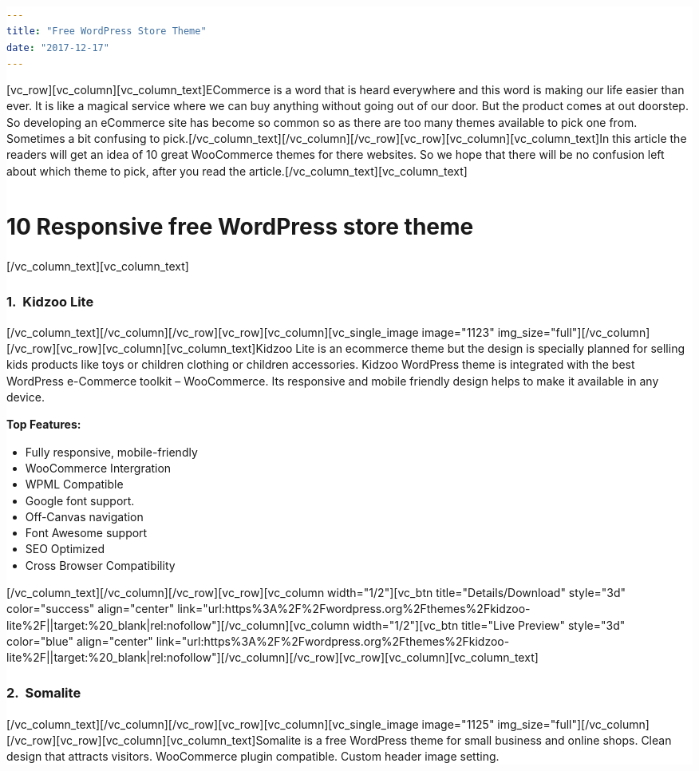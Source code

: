 ```yaml
---
title: "Free WordPress Store Theme"
date: "2017-12-17"
---
```


\[vc\_row\]\[vc\_column\]\[vc\_column\_text\]ECommerce is a word that is heard everywhere and this word is making our life easier than ever. It is like a magical service where we can buy anything without going out of our door. But the product comes at out doorstep. So developing an eCommerce site has become so common so as there are too many themes available to pick one from. Sometimes a bit confusing to pick.\[/vc\_column\_text\]\[/vc\_column\]\[/vc\_row\]\[vc\_row\]\[vc\_column\]\[vc\_column\_text\]In this article the readers will get an idea of 10 great WooCommerce themes for there websites. So we hope that there will be no confusion left about which theme to pick, after you read the article.\[/vc\_column\_text\]\[vc\_column\_text\]

# 10 Responsive free WordPress store theme

\[/vc\_column\_text\]\[vc\_column\_text\]

### 1.  Kidzoo Lite

\[/vc\_column\_text\]\[/vc\_column\]\[/vc\_row\]\[vc\_row\]\[vc\_column\]\[vc\_single\_image image="1123" img\_size="full"\]\[/vc\_column\]\[/vc\_row\]\[vc\_row\]\[vc\_column\]\[vc\_column\_text\]Kidzoo Lite is an ecommerce theme but the design is specially planned for selling kids products like toys or children clothing or children accessories. Kidzoo WordPress theme is integrated with the best WordPress e-Commerce toolkit – WooCommerce. Its responsive and mobile friendly design helps to make it available in any device.

**Top Features:**

- Fully responsive, mobile-friendly
- WooCommerce Intergration
- WPML Compatible
- Google font support.
- Off-Canvas navigation
- Font Awesome support
- SEO Optimized
- Cross Browser Compatibility

\[/vc\_column\_text\]\[/vc\_column\]\[/vc\_row\]\[vc\_row\]\[vc\_column width="1/2"\]\[vc\_btn title="Details/Download" style="3d" color="success" align="center" link="url:https%3A%2F%2Fwordpress.org%2Fthemes%2Fkidzoo-lite%2F||target:%20\_blank|rel:nofollow"\]\[/vc\_column\]\[vc\_column width="1/2"\]\[vc\_btn title="Live Preview" style="3d" color="blue" align="center" link="url:https%3A%2F%2Fwordpress.org%2Fthemes%2Fkidzoo-lite%2F||target:%20\_blank|rel:nofollow"\]\[/vc\_column\]\[/vc\_row\]\[vc\_row\]\[vc\_column\]\[vc\_column\_text\]

### 2.  Somalite

\[/vc\_column\_text\]\[/vc\_column\]\[/vc\_row\]\[vc\_row\]\[vc\_column\]\[vc\_single\_image image="1125" img\_size="full"\]\[/vc\_column\]\[/vc\_row\]\[vc\_row\]\[vc\_column\]\[vc\_column\_text\]Somalite is a free WordPress theme for small business and online shops. Clean design that attracts visitors. WooCommerce plugin compatible. Custom header image setting.
